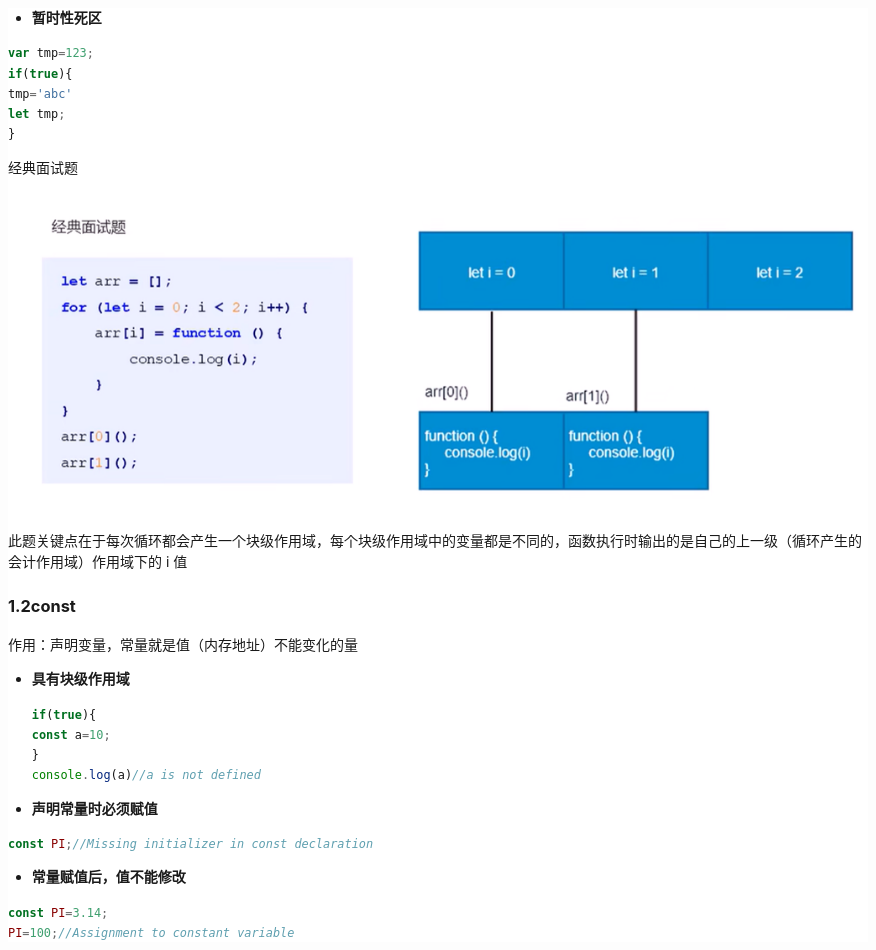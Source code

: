- **暂时性死区**

```js
var tmp=123;
if(true){
tmp='abc'
let tmp;
}
```

经典面试题

![image-20230721143339393](../img/image-20230721143339393.png)

此题关键点在于每次循环都会产生一个块级作用域，每个块级作用域中的变量都是不同的，函数执行时输出的是自己的上一级（循环产生的会计作用域）作用域下的 i 值

### 1.2const

作用：声明变量，常量就是值（内存地址）不能变化的量

- **具有块级作用域**

  ```js
  if(true){
  const a=10;
  }
  console.log(a)//a is not defined
  ```

  

- **声明常量时必须赋值**

```js
const PI;//Missing initializer in const declaration
```

- **常量赋值后，值不能修改**

```js
const PI=3.14;
PI=100;//Assignment to constant variable
```

